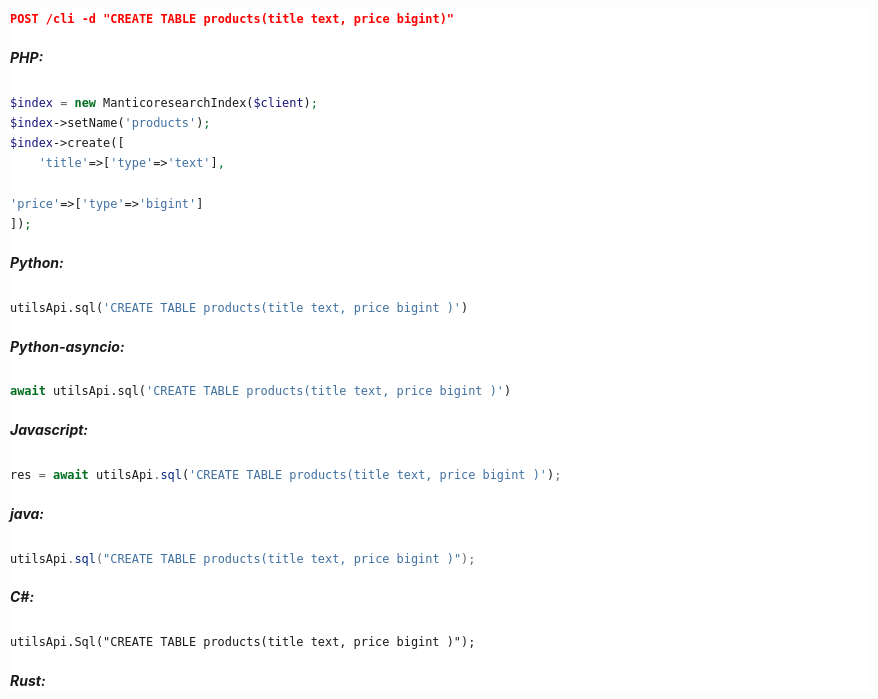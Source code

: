 
```JSON
POST /cli -d "CREATE TABLE products(title text, price bigint)"
```


##### PHP:



```php
$index = new ManticoresearchIndex($client);
$index->setName('products');
$index->create([
    'title'=>['type'=>'text'],

'price'=>['type'=>'bigint']
]);
```

##### Python:



```python
utilsApi.sql('CREATE TABLE products(title text, price bigint )')
```


##### Python-asyncio:



```python
await utilsApi.sql('CREATE TABLE products(title text, price bigint )')
```


##### Javascript:



```javascript
res = await utilsApi.sql('CREATE TABLE products(title text, price bigint )');
```


##### java:



```java
utilsApi.sql("CREATE TABLE products(title text, price bigint )");
```


##### C#:



```clike
utilsApi.Sql("CREATE TABLE products(title text, price bigint )");
```


##### Rust:
